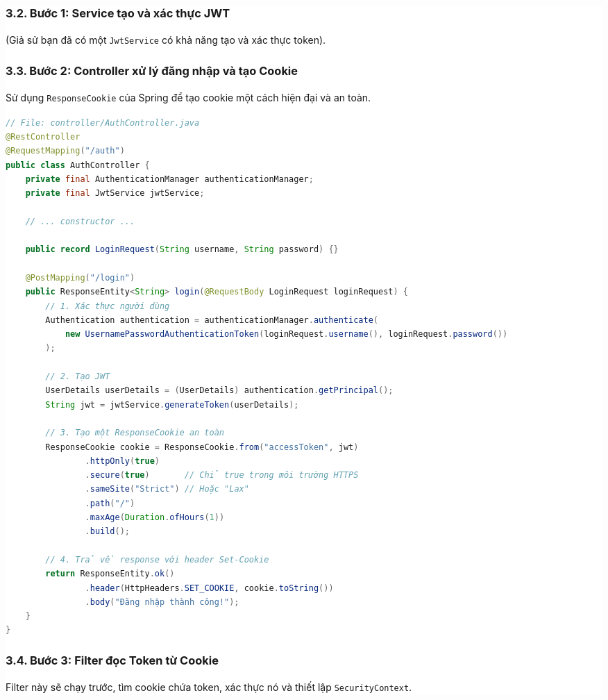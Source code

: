 ### 3.2. Bước 1: Service tạo và xác thực JWT

(Giả sử bạn đã có một `JwtService` có khả năng tạo và xác thực token).

### 3.3. Bước 2: Controller xử lý đăng nhập và tạo Cookie

Sử dụng `ResponseCookie` của Spring để tạo cookie một cách hiện đại và an toàn.

```java
// File: controller/AuthController.java
@RestController
@RequestMapping("/auth")
public class AuthController {
    private final AuthenticationManager authenticationManager;
    private final JwtService jwtService;

    // ... constructor ...

    public record LoginRequest(String username, String password) {}

    @PostMapping("/login")
    public ResponseEntity<String> login(@RequestBody LoginRequest loginRequest) {
        // 1. Xác thực người dùng
        Authentication authentication = authenticationManager.authenticate(
            new UsernamePasswordAuthenticationToken(loginRequest.username(), loginRequest.password())
        );

        // 2. Tạo JWT
        UserDetails userDetails = (UserDetails) authentication.getPrincipal();
        String jwt = jwtService.generateToken(userDetails);

        // 3. Tạo một ResponseCookie an toàn
        ResponseCookie cookie = ResponseCookie.from("accessToken", jwt)
                .httpOnly(true)
                .secure(true)       // Chỉ true trong môi trường HTTPS
                .sameSite("Strict") // Hoặc "Lax"
                .path("/")
                .maxAge(Duration.ofHours(1))
                .build();

        // 4. Trả về response với header Set-Cookie
        return ResponseEntity.ok()
                .header(HttpHeaders.SET_COOKIE, cookie.toString())
                .body("Đăng nhập thành công!");
    }
}
```

### 3.4. Bước 3: Filter đọc Token từ Cookie

Filter này sẽ chạy trước, tìm cookie chứa token, xác thực nó và thiết lập `SecurityContext`.
